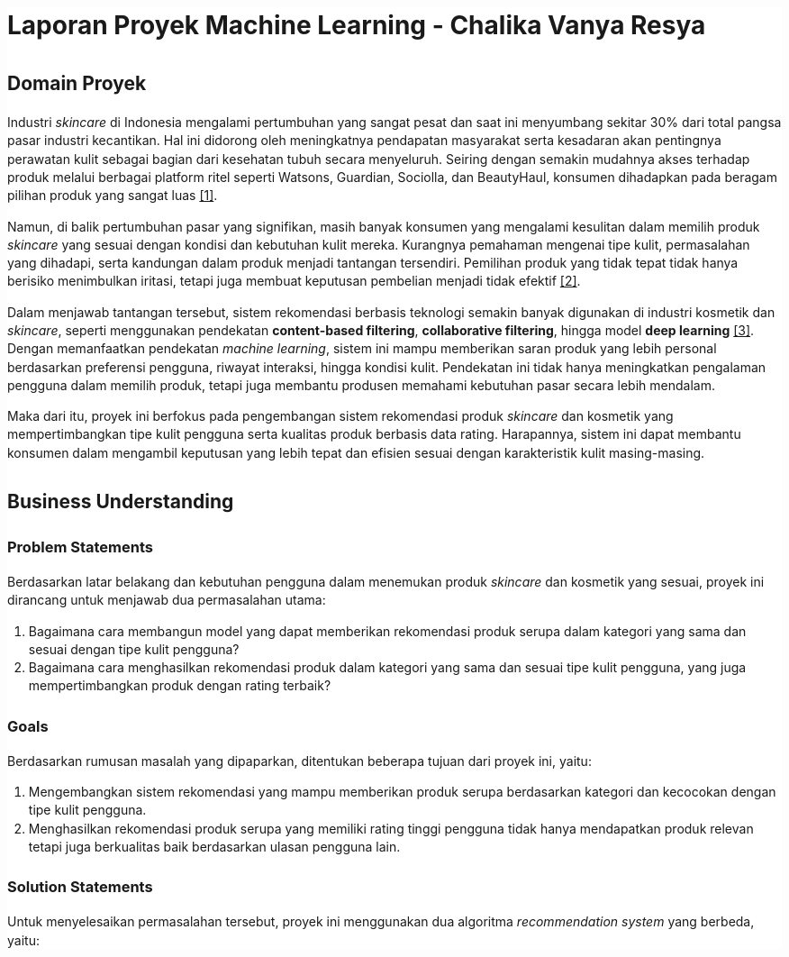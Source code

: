 # Laporan Proyek Machine Learning - Chalika Vanya Resya

## Domain Proyek
Industri *skincare* di Indonesia mengalami pertumbuhan yang sangat pesat dan saat ini menyumbang sekitar 30% dari total pangsa pasar industri kecantikan. Hal ini didorong oleh meningkatnya pendapatan masyarakat serta kesadaran akan pentingnya perawatan kulit sebagai bagian dari kesehatan tubuh secara menyeluruh. Seiring dengan semakin mudahnya akses terhadap produk melalui berbagai platform ritel seperti Watsons, Guardian, Sociolla, dan BeautyHaul, konsumen dihadapkan pada beragam pilihan produk yang sangat luas [[1]](https://www.researchinindonesia.com/insight/indonesia-skincare-market-overview).

Namun, di balik pertumbuhan pasar yang signifikan, masih banyak konsumen yang mengalami kesulitan dalam memilih produk *skincare* yang sesuai dengan kondisi dan kebutuhan kulit mereka. Kurangnya pemahaman mengenai tipe kulit, permasalahan yang dihadapi, serta kandungan dalam produk menjadi tantangan tersendiri. Pemilihan produk yang tidak tepat tidak hanya berisiko menimbulkan iritasi, tetapi juga membuat keputusan pembelian menjadi tidak efektif [[2]](https://doi.org/10.59188/jcs.v4i2.3026).

Dalam menjawab tantangan tersebut, sistem rekomendasi berbasis teknologi semakin banyak digunakan di industri kosmetik dan *skincare*, seperti menggunakan pendekatan **content-based filtering**, **collaborative filtering**, hingga model **deep learning** [[3]](https://onlinelibrary.wiley.com/doi/10.1111/jocd.16218). Dengan memanfaatkan pendekatan *machine learning*, sistem ini mampu memberikan saran produk yang lebih personal berdasarkan preferensi pengguna, riwayat interaksi, hingga kondisi kulit. Pendekatan ini tidak hanya meningkatkan pengalaman pengguna dalam memilih produk, tetapi juga membantu produsen memahami kebutuhan pasar secara lebih mendalam.

Maka dari itu, proyek ini berfokus pada pengembangan sistem rekomendasi produk *skincare* dan kosmetik yang mempertimbangkan tipe kulit pengguna serta kualitas produk berbasis data rating. Harapannya, sistem ini dapat membantu konsumen dalam mengambil keputusan yang lebih tepat dan efisien sesuai dengan karakteristik kulit masing-masing.
 
## Business Understanding

### Problem Statements
Berdasarkan latar belakang dan kebutuhan pengguna dalam menemukan produk *skincare* dan kosmetik yang sesuai, proyek ini dirancang untuk menjawab dua permasalahan utama:
1. Bagaimana cara membangun model yang dapat memberikan rekomendasi produk serupa dalam kategori yang sama dan sesuai dengan tipe kulit pengguna?
2. Bagaimana cara menghasilkan rekomendasi produk dalam kategori yang sama dan sesuai tipe kulit pengguna, yang juga mempertimbangkan produk dengan rating terbaik?

### Goals
Berdasarkan rumusan masalah yang dipaparkan, ditentukan beberapa tujuan dari proyek ini, yaitu:
1. Mengembangkan sistem rekomendasi yang mampu memberikan produk serupa berdasarkan kategori dan kecocokan dengan tipe kulit pengguna.
2. Menghasilkan rekomendasi produk serupa yang memiliki rating tinggi pengguna tidak hanya mendapatkan produk relevan tetapi juga berkualitas baik berdasarkan ulasan pengguna lain.

### Solution Statements
Untuk menyelesaikan permasalahan tersebut, proyek ini menggunakan dua algoritma *recommendation system* yang berbeda, yaitu:
